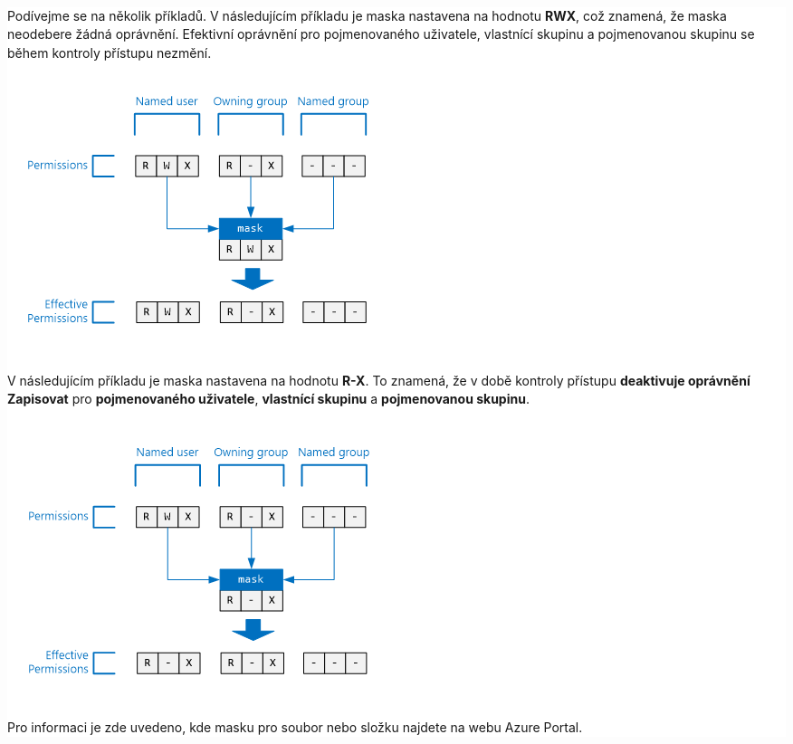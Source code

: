 Podívejme se na několik příkladů. V následujícím příkladu je maska nastavena na hodnotu **RWX**, což znamená, že maska neodebere žádná oprávnění. Efektivní oprávnění pro pojmenovaného uživatele, vlastnící skupinu a pojmenovanou skupinu se během kontroly přístupu nezmění.

![Seznamy ACL služby Data Lake Store](./media/data-lake-store-access-control/data-lake-store-acls-mask-1.png)

V následujícím příkladu je maska nastavena na hodnotu **R-X**. To znamená, že v době kontroly přístupu **deaktivuje oprávnění Zapisovat** pro **pojmenovaného uživatele**, **vlastnící skupinu** a **pojmenovanou skupinu**.

![Seznamy ACL služby Data Lake Store](./media/data-lake-store-access-control/data-lake-store-acls-mask-2.png)

Pro informaci je zde uvedeno, kde masku pro soubor nebo složku najdete na webu Azure Portal.
